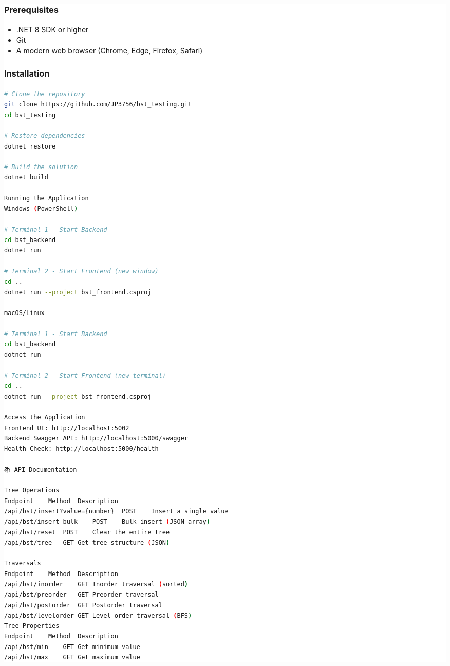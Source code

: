 ### Prerequisites

- [.NET 8 SDK](https://dotnet.microsoft.com/download/dotnet/8.0) or higher
- Git
- A modern web browser (Chrome, Edge, Firefox, Safari)

### Installation

```bash
# Clone the repository
git clone https://github.com/JP3756/bst_testing.git
cd bst_testing

# Restore dependencies
dotnet restore

# Build the solution
dotnet build

Running the Application
Windows (PowerShell)

# Terminal 1 - Start Backend
cd bst_backend
dotnet run

# Terminal 2 - Start Frontend (new window)
cd ..
dotnet run --project bst_frontend.csproj

macOS/Linux

# Terminal 1 - Start Backend
cd bst_backend
dotnet run

# Terminal 2 - Start Frontend (new terminal)
cd ..
dotnet run --project bst_frontend.csproj

Access the Application
Frontend UI: http://localhost:5002
Backend Swagger API: http://localhost:5000/swagger
Health Check: http://localhost:5000/health

📚 API Documentation

Tree Operations
Endpoint	Method	Description
/api/bst/insert?value={number}	POST	Insert a single value
/api/bst/insert-bulk	POST	Bulk insert (JSON array)
/api/bst/reset	POST	Clear the entire tree
/api/bst/tree	GET	Get tree structure (JSON)

Traversals
Endpoint	Method	Description
/api/bst/inorder	GET	Inorder traversal (sorted)
/api/bst/preorder	GET	Preorder traversal
/api/bst/postorder	GET	Postorder traversal
/api/bst/levelorder	GET	Level-order traversal (BFS)
Tree Properties
Endpoint	Method	Description
/api/bst/min	GET	Get minimum value
/api/bst/max	GET	Get maximum value
```